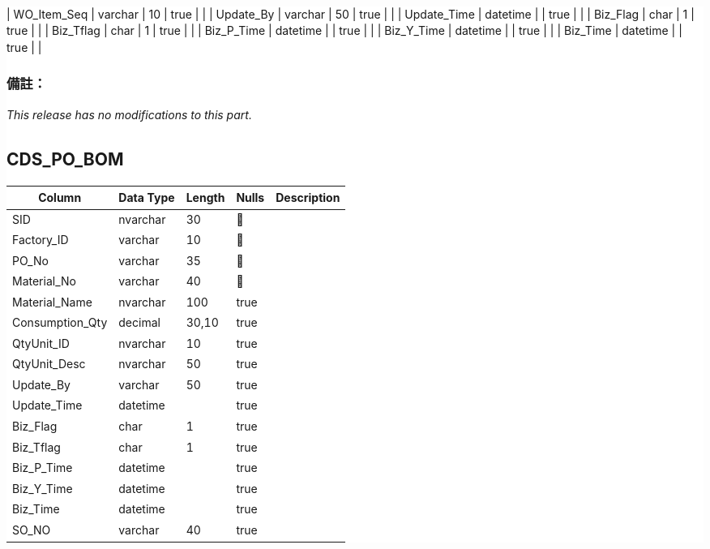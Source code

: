 | WO_Item_Seq           | varchar   | 10     | true  |             |
| Update_By             | varchar   | 50     | true  |             |
| Update_Time           | datetime  |        | true  |             |
| Biz_Flag              | char      | 1      | true  |             |
| Biz_Tflag             | char      | 1      | true  |             |
| Biz_P_Time            | datetime  |        | true  |             |
| Biz_Y_Time            | datetime  |        | true  |             |
| Biz_Time              | datetime  |        | true  |             |

### 備註：
*This release has no modifications to this part.*



<span id="CDS_PO_BOM"> </span>
## CDS_PO_BOM
| Column                | Data Type | Length | Nulls | Description |
| --------------------- | --------- | ------ | ----- | ----------- |
| SID                   | nvarchar  | 30     | :key: |             |
| Factory_ID            | varchar   | 10     | :key: |             |
| PO_No                 | varchar   | 35     | :key: |             |
| Material_No           | varchar   | 40     | :key: |             |
| Material_Name         | nvarchar  | 100    | true  |             |
| Consumption_Qty       | decimal   | 30,10  | true  |             |
| QtyUnit_ID            | nvarchar  | 10     | true  |             |
| QtyUnit_Desc          | nvarchar  | 50     | true  |             |
| Update_By             | varchar   | 50     | true  |             |
| Update_Time           | datetime  |        | true  |             |
| Biz_Flag              | char      | 1      | true  |             |
| Biz_Tflag             | char      | 1      | true  |             |
| Biz_P_Time            | datetime  |        | true  |             |
| Biz_Y_Time            | datetime  |        | true  |             |
| Biz_Time              | datetime  |        | true  |             |
| SO_NO                 | varchar   | 40     | true  |             |
